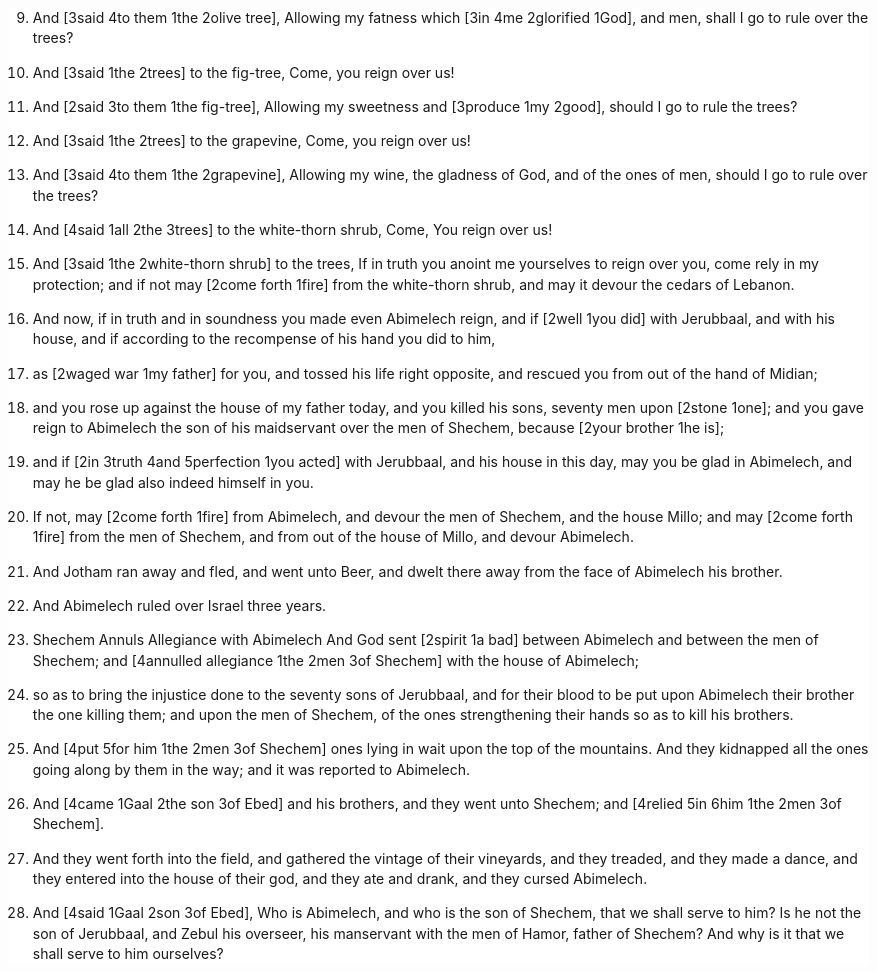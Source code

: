 9. And [3said 4to them 1the 2olive tree], Allowing  my fatness which [3in 4me 2glorified  1God], and  men, shall I go to rule over the trees?

10. And [3said 1the 2trees] to the fig-tree, Come, you reign over us!

11. And [2said 3to them  1the fig-tree], Allowing  my sweetness and  [3produce 1my  2good], should I go to rule the trees?

12. And [3said 1the 2trees] to the grapevine, Come, you reign over us!

13. And [3said 4to them 1the 2grapevine], Allowing  my wine, the gladness  of God, and of the ones of men, should I go to rule over the trees?

14. And [4said 1all 2the 3trees] to the white-thorn shrub, Come, You reign over us!

15. And [3said 1the 2white-thorn shrub] to the trees, If in truth you anoint me yourselves  to reign over you, come rely in  my protection; and if not may [2come forth 1fire] from the white-thorn shrub, and may it devour the cedars  of Lebanon.

16. And now, if in truth and in soundness you made even Abimelech reign, and if [2well 1you did] with Jerubbaal, and with  his house, and if according to the recompense of his hand you did to him,

17. as [2waged war  1my father] for you, and tossed his life right opposite, and rescued you from out of the hand of Midian;

18. and you rose up against the house  of my father today, and you killed  his sons, seventy men upon [2stone 1one]; and you gave reign to  Abimelech the son  of his maidservant over the men of Shechem, because [2your brother 1he is];

19. and if [2in 3truth 4and 5perfection 1you acted] with Jerubbaal, and  his house in  this day, may you be glad in Abimelech, and may he be glad also indeed himself in you.

20. If not, may [2come forth 1fire] from Abimelech, and devour the men of Shechem, and the house Millo; and may [2come forth 1fire] from the men of Shechem, and from out of the house of Millo, and devour  Abimelech.

21. And Jotham ran away and fled, and went unto Beer, and dwelt there away from the face of Abimelech  his brother.

22. And Abimelech ruled over Israel three years. 

23.  Shechem Annuls Allegiance with Abimelech And God sent [2spirit 1a bad] between Abimelech and between the men of Shechem; and [4annulled allegiance 1the 2men 3of Shechem] with the house of Abimelech;

24. so as to bring the injustice done to the seventy sons of Jerubbaal, and  for their blood to be put upon Abimelech  their brother the one killing them; and upon the men of Shechem, of the ones strengthening  their hands so as to kill  his brothers.

25. And [4put 5for him 1the 2men 3of Shechem] ones lying in wait upon the top of the mountains. And they kidnapped all the ones going along by them in the way; and it was reported  to Abimelech.

26. And [4came 1Gaal 2the son 3of Ebed] and  his brothers, and they went unto Shechem; and [4relied 5in 6him 1the 2men 3of Shechem].

27. And they went forth into the field, and gathered the vintage  of their vineyards, and they treaded, and they made a dance, and they entered into the house of their god, and they ate and drank, and they cursed  Abimelech.

28. And [4said 1Gaal 2son 3of Ebed], Who is Abimelech, and who is the son of Shechem, that we shall serve to him? Is he not the son of Jerubbaal, and Zebul his overseer, his manservant with the men of Hamor, father of Shechem? And why is it that we shall serve to him ourselves?
